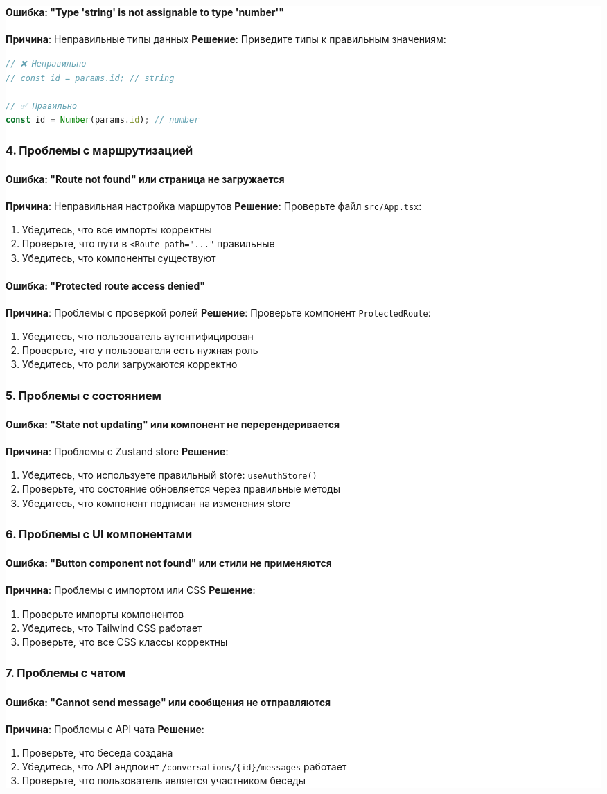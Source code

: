 #### Ошибка: "Type 'string' is not assignable to type 'number'"
**Причина**: Неправильные типы данных
**Решение**: Приведите типы к правильным значениям:
```typescript
// ❌ Неправильно
// const id = params.id; // string

// ✅ Правильно
const id = Number(params.id); // number
```

### 4. Проблемы с маршрутизацией

#### Ошибка: "Route not found" или страница не загружается
**Причина**: Неправильная настройка маршрутов
**Решение**: Проверьте файл `src/App.tsx`:
1. Убедитесь, что все импорты корректны
2. Проверьте, что пути в `<Route path="..."` правильные
3. Убедитесь, что компоненты существуют

#### Ошибка: "Protected route access denied"
**Причина**: Проблемы с проверкой ролей
**Решение**: Проверьте компонент `ProtectedRoute`:
1. Убедитесь, что пользователь аутентифицирован
2. Проверьте, что у пользователя есть нужная роль
3. Убедитесь, что роли загружаются корректно

### 5. Проблемы с состоянием

#### Ошибка: "State not updating" или компонент не перерендеривается
**Причина**: Проблемы с Zustand store
**Решение**:
1. Убедитесь, что используете правильный store: `useAuthStore()`
2. Проверьте, что состояние обновляется через правильные методы
3. Убедитесь, что компонент подписан на изменения store

### 6. Проблемы с UI компонентами

#### Ошибка: "Button component not found" или стили не применяются
**Причина**: Проблемы с импортом или CSS
**Решение**:
1. Проверьте импорты компонентов
2. Убедитесь, что Tailwind CSS работает
3. Проверьте, что все CSS классы корректны

### 7. Проблемы с чатом

#### Ошибка: "Cannot send message" или сообщения не отправляются
**Причина**: Проблемы с API чата
**Решение**:
1. Проверьте, что беседа создана
2. Убедитесь, что API эндпоинт `/conversations/{id}/messages` работает
3. Проверьте, что пользователь является участником беседы
